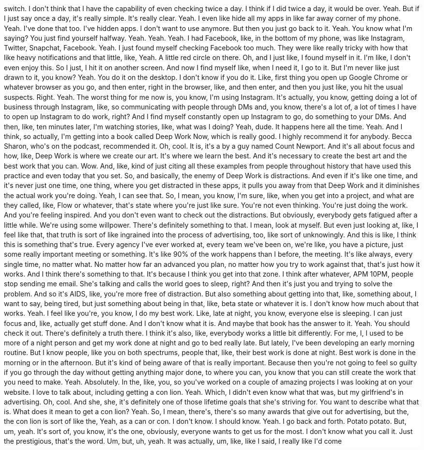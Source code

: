 switch. I don't think that I have the capability of even checking twice a day. I think if I did twice a day, it would be over. Yeah. But if I just say once a day, it's really simple. It's really clear. Yeah. I even like hide all my apps in like far away corner of my phone. Yeah. I've done that too. I've hidden apps. I don't want to use anymore. But then you just go back to it. Yeah. You know what I'm saying? You just find yourself halfway. Yeah. Yeah. Yeah. I had Facebook, like, in the bottom of my phone, was like Instagram, Twitter, Snapchat, Facebook. Yeah. I just found myself checking Facebook too much. They were like really tricky with how that like heavy notifications and that little, like, Yeah. A little red circle on there. Oh, and I just like, I found myself in it. I'm like, I don't even enjoy this. So I just, I hit it on another screen. And now I find myself like, when I need it, I go to it. But I'm never like just drawn to it, you know? Yeah. You do it on the desktop. I don't know if you do it. Like, first thing you open up Google Chrome or whatever browser as you go, and then enter, right in the browser, like, and then enter, and then you just like, you hit the usual suspects. Right. Yeah. The worst thing for me now is, you know, I'm using Instagram. It's actually, you know, getting doing a lot of business through Instagram, like, so communicating with people through DMs and, you know, there's a lot of, a lot of times I have to open up Instagram to do work, right? And I find myself constantly open up Instagram to go, do something to your DMs. And then, like, ten minutes later, I'm watching stories, like, what was I doing? Yeah, dude. It happens here all the time. Yeah. And I think, so actually, I'm getting into a book called Deep Work Now, which is really good. I highly recommend it for anybody. Becca Sharon, who's on the podcast, recommended it. Oh, cool. It is, it's a by a guy named Count Newport. And it's all about focus and how, like, Deep Work is where we create our art. It's where we learn the best. And it's necessary to create the best art and the best work that you can. Wow. And, like, kind of just citing all these examples from people throughout history that have used this practice and even today that you set. So, and basically, the enemy of Deep Work is distractions. And even if it's like one time, and it's never just one time, one thing, where you get distracted in these apps, it pulls you away from that Deep Work and it diminishes the actual work you're doing. Yeah, I can see that. So, I mean, you know, I'm sure, like, when you get into a project, and what are they called, like, Flow or whatever, that's state where you're just like sure. You're not even thinking. You're just doing the work. And you're feeling inspired. And you don't even want to check out the distractions. But obviously, everybody gets fatigued after a little while. We're using some willpower. There's definitely something to that. I mean, look at myself. But even just looking at, like, I feel like that, that truth is sort of like ingrained into the process of advertising, too, like sort of unknowingly. And this is like, I think this is something that's true. Every agency I've ever worked at, every team we've been on, we're like, you have a picture, just some really important meeting or something. It's like 90% of the work happens than I before, the meeting. It's like always, every single time, no matter what. No matter how far an advanced you plan, no matter how you try to work against that, that's just how it works. And I think there's something to that. It's because I think you get into that zone. I think after whatever, APM 10PM, people stop sending me email. She's talking and calls the world goes to sleep, right? And then it's just you and trying to solve the problem. And so it's AIDS, like, you're more free of distraction. But also something about getting into that, like, something about, I want to say, being tired, but just something about being in that, like, beta state or whatever it is. I don't know how much about that works. Yeah. I feel like you're, you know, I do my best work. Like, late at night, you know, everyone else is sleeping. I can just focus and, like, actually get stuff done. And I don't know what it is. And maybe that book has the answer to it. Yeah. You should check it out. There's definitely a truth there. I think it's also, like, everybody works a little bit differently. For me, I, I used to be more of a night person and get my work done at night and go to bed really late. But lately, I've been developing an early morning routine. But I know people, like you on both spectrums, people that, like, their best work is done at night. Best work is done in the morning or in the afternoon. But it's kind of being aware of that is really important. Because then you're not going to feel so guilty if you go through the day without getting anything major done, to where you can, you know that you can still create the work that you need to make. Yeah. Absolutely. In the, like, you, so you've worked on a couple of amazing projects I was looking at on your website. I love to talk about, including getting a con lion. Yeah. Which, I didn't even know what that was, but my girlfriend's in advertising. Oh, cool. And she, she, it's definitely one of those lifetime goals that she's striving for. You want to describe what that is. What does it mean to get a con lion? Yeah. So, I mean, there's, there's so many awards that give out for advertising, but the, the con lion is sort of like the, Yeah, as a can or con. I don't know. I should know. Yeah. I go back and forth. Potato potato. But, um, yeah. It's sort of, you know, it's the one, obviously, everyone wants to get us for the most. I don't know what you call it. Just the prestigious, that's the word. Um, but, uh, yeah. It was actually, um, like, like I said, I really like I'd come